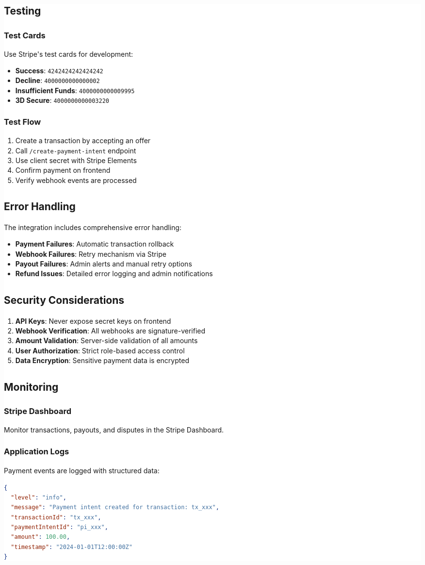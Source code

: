 ## Testing

### Test Cards
Use Stripe's test cards for development:

- **Success**: `4242424242424242`
- **Decline**: `4000000000000002`
- **Insufficient Funds**: `4000000000009995`
- **3D Secure**: `4000000000003220`

### Test Flow
1. Create a transaction by accepting an offer
2. Call `/create-payment-intent` endpoint
3. Use client secret with Stripe Elements
4. Confirm payment on frontend
5. Verify webhook events are processed

## Error Handling

The integration includes comprehensive error handling:

- **Payment Failures**: Automatic transaction rollback
- **Webhook Failures**: Retry mechanism via Stripe
- **Payout Failures**: Admin alerts and manual retry options
- **Refund Issues**: Detailed error logging and admin notifications

## Security Considerations

1. **API Keys**: Never expose secret keys on frontend
2. **Webhook Verification**: All webhooks are signature-verified
3. **Amount Validation**: Server-side validation of all amounts
4. **User Authorization**: Strict role-based access control
5. **Data Encryption**: Sensitive payment data is encrypted

## Monitoring

### Stripe Dashboard
Monitor transactions, payouts, and disputes in the Stripe Dashboard.

### Application Logs
Payment events are logged with structured data:

```json
{
  "level": "info",
  "message": "Payment intent created for transaction: tx_xxx",
  "transactionId": "tx_xxx",
  "paymentIntentId": "pi_xxx",
  "amount": 100.00,
  "timestamp": "2024-01-01T12:00:00Z"
}
```
